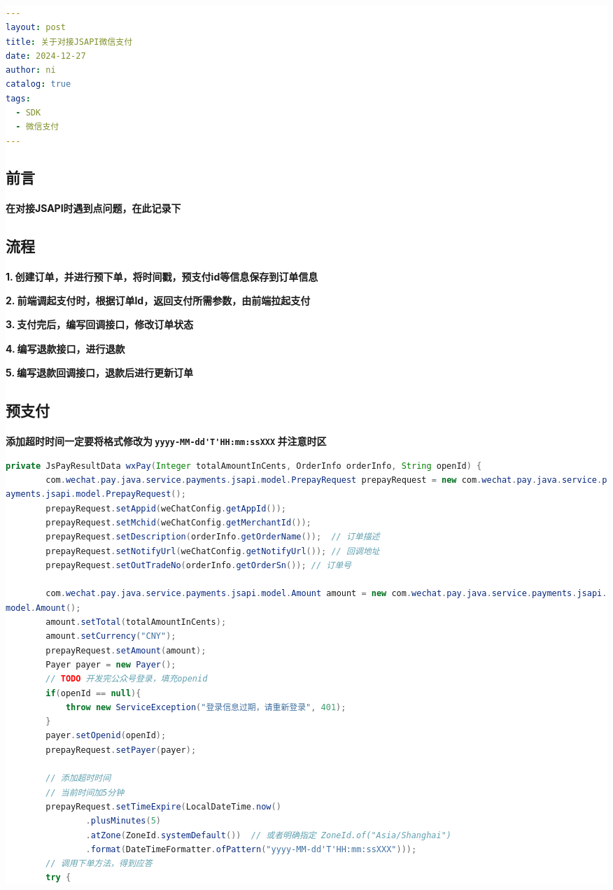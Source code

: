 ```yaml
---
layout: post
title: 关于对接JSAPI微信支付
date: 2024-12-27
author: ni
catalog: true
tags:
  - SDK
  - 微信支付
---
```


## 前言

**在对接JSAPI时遇到点问题，在此记录下**

## 流程

**1. 创建订单，并进行预下单，将时间戳，预支付id等信息保存到订单信息**

**2. 前端调起支付时，根据订单Id，返回支付所需参数，由前端拉起支付**

**3. 支付完后，编写回调接口，修改订单状态**

**4. 编写退款接口，进行退款**

**5. 编写退款回调接口，退款后进行更新订单**

## 预支付

**添加超时时间一定要将格式修改为 `yyyy-MM-dd'T'HH:mm:ssXXX` 并注意时区**

```java
private JsPayResultData wxPay(Integer totalAmountInCents, OrderInfo orderInfo, String openId) {
        com.wechat.pay.java.service.payments.jsapi.model.PrepayRequest prepayRequest = new com.wechat.pay.java.service.payments.jsapi.model.PrepayRequest();
        prepayRequest.setAppid(weChatConfig.getAppId());
        prepayRequest.setMchid(weChatConfig.getMerchantId());
        prepayRequest.setDescription(orderInfo.getOrderName());  // 订单描述
        prepayRequest.setNotifyUrl(weChatConfig.getNotifyUrl()); // 回调地址
        prepayRequest.setOutTradeNo(orderInfo.getOrderSn()); // 订单号

        com.wechat.pay.java.service.payments.jsapi.model.Amount amount = new com.wechat.pay.java.service.payments.jsapi.model.Amount();
        amount.setTotal(totalAmountInCents);
        amount.setCurrency("CNY");
        prepayRequest.setAmount(amount);
        Payer payer = new Payer();
        // TODO 开发完公众号登录，填充openid
        if(openId == null){
            throw new ServiceException("登录信息过期，请重新登录", 401);
        }
        payer.setOpenid(openId);
        prepayRequest.setPayer(payer);

        // 添加超时时间
        // 当前时间加5分钟
        prepayRequest.setTimeExpire(LocalDateTime.now()
                .plusMinutes(5)
                .atZone(ZoneId.systemDefault())  // 或者明确指定 ZoneId.of("Asia/Shanghai")
                .format(DateTimeFormatter.ofPattern("yyyy-MM-dd'T'HH:mm:ssXXX")));
        // 调用下单方法，得到应答
        try {
```